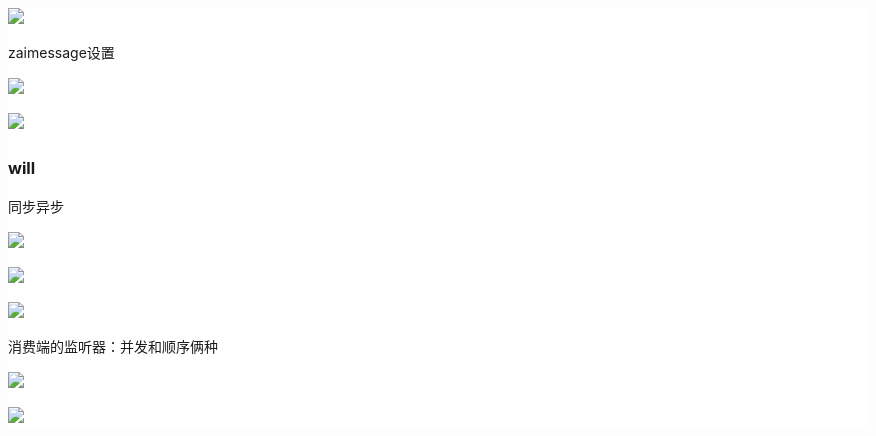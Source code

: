 







![](https://raw.githubusercontent.com/matt17du/img/main/img/20201224174949.png)











zaimessage设置

![](https://raw.githubusercontent.com/matt17du/img/main/img/20201224175540.png)





![](https://raw.githubusercontent.com/matt17du/img/main/img/20201224180140.png)





### will

同步异步



![](https://raw.githubusercontent.com/matt17du/img/main/img/20201224201230.png)





![](https://raw.githubusercontent.com/matt17du/img/main/img/20201224201404.png)





![](https://raw.githubusercontent.com/matt17du/img/main/img/20201224201743.png)





消费端的监听器：并发和顺序俩种





![](https://raw.githubusercontent.com/matt17du/img/main/img/20201224203010.png)





![](https://raw.githubusercontent.com/matt17du/img/main/img/20201224204541.png)


